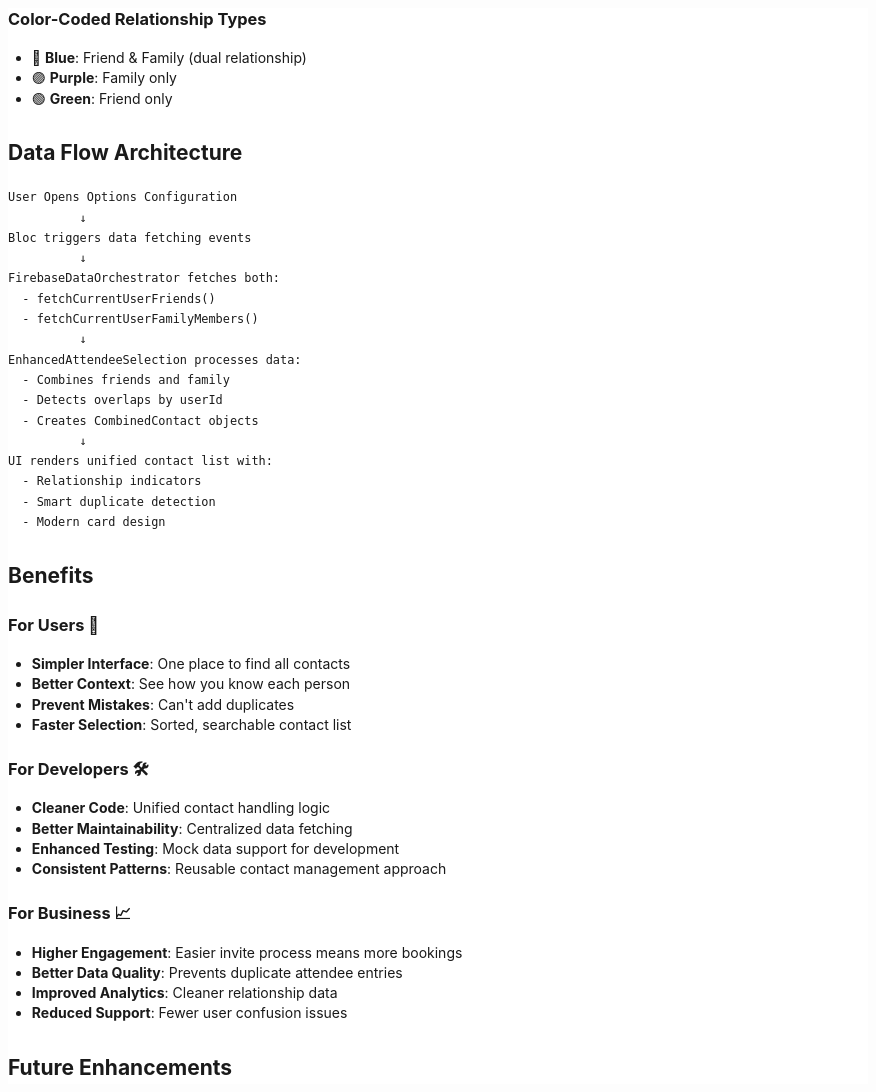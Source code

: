 ### Color-Coded Relationship Types
- 🔵 **Blue**: Friend & Family (dual relationship)
- 🟣 **Purple**: Family only
- 🟢 **Green**: Friend only

## Data Flow Architecture

```
User Opens Options Configuration
          ↓
Bloc triggers data fetching events
          ↓
FirebaseDataOrchestrator fetches both:
  - fetchCurrentUserFriends()
  - fetchCurrentUserFamilyMembers()
          ↓
EnhancedAttendeeSelection processes data:
  - Combines friends and family
  - Detects overlaps by userId
  - Creates CombinedContact objects
          ↓
UI renders unified contact list with:
  - Relationship indicators
  - Smart duplicate detection
  - Modern card design
```

## Benefits

### For Users 👥
- **Simpler Interface**: One place to find all contacts
- **Better Context**: See how you know each person
- **Prevent Mistakes**: Can't add duplicates
- **Faster Selection**: Sorted, searchable contact list

### For Developers 🛠️
- **Cleaner Code**: Unified contact handling logic
- **Better Maintainability**: Centralized data fetching
- **Enhanced Testing**: Mock data support for development
- **Consistent Patterns**: Reusable contact management approach

### For Business 📈
- **Higher Engagement**: Easier invite process means more bookings
- **Better Data Quality**: Prevents duplicate attendee entries
- **Improved Analytics**: Cleaner relationship data
- **Reduced Support**: Fewer user confusion issues

## Future Enhancements
